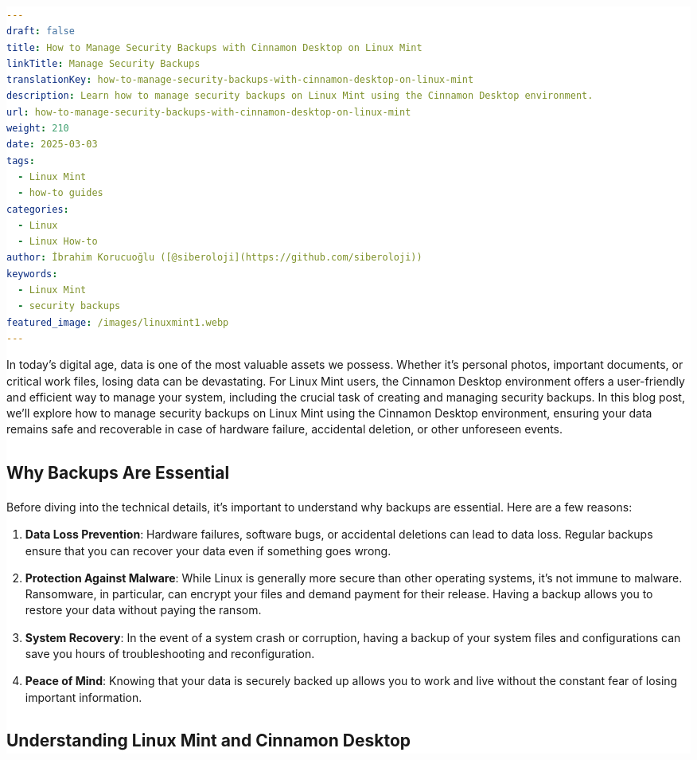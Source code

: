 ```yaml
---
draft: false
title: How to Manage Security Backups with Cinnamon Desktop on Linux Mint
linkTitle: Manage Security Backups
translationKey: how-to-manage-security-backups-with-cinnamon-desktop-on-linux-mint
description: Learn how to manage security backups on Linux Mint using the Cinnamon Desktop environment.
url: how-to-manage-security-backups-with-cinnamon-desktop-on-linux-mint
weight: 210
date: 2025-03-03
tags:
  - Linux Mint
  - how-to guides
categories:
  - Linux
  - Linux How-to
author: İbrahim Korucuoğlu ([@siberoloji](https://github.com/siberoloji))
keywords:
  - Linux Mint
  - security backups
featured_image: /images/linuxmint1.webp
---
```

In today’s digital age, data is one of the most valuable assets we possess. Whether it’s personal photos, important documents, or critical work files, losing data can be devastating. For Linux Mint users, the Cinnamon Desktop environment offers a user-friendly and efficient way to manage your system, including the crucial task of creating and managing security backups. In this blog post, we’ll explore how to manage security backups on Linux Mint using the Cinnamon Desktop environment, ensuring your data remains safe and recoverable in case of hardware failure, accidental deletion, or other unforeseen events.

## Why Backups Are Essential

Before diving into the technical details, it’s important to understand why backups are essential. Here are a few reasons:

1. **Data Loss Prevention**: Hardware failures, software bugs, or accidental deletions can lead to data loss. Regular backups ensure that you can recover your data even if something goes wrong.

2. **Protection Against Malware**: While Linux is generally more secure than other operating systems, it’s not immune to malware. Ransomware, in particular, can encrypt your files and demand payment for their release. Having a backup allows you to restore your data without paying the ransom.

3. **System Recovery**: In the event of a system crash or corruption, having a backup of your system files and configurations can save you hours of troubleshooting and reconfiguration.

4. **Peace of Mind**: Knowing that your data is securely backed up allows you to work and live without the constant fear of losing important information.

## Understanding Linux Mint and Cinnamon Desktop
